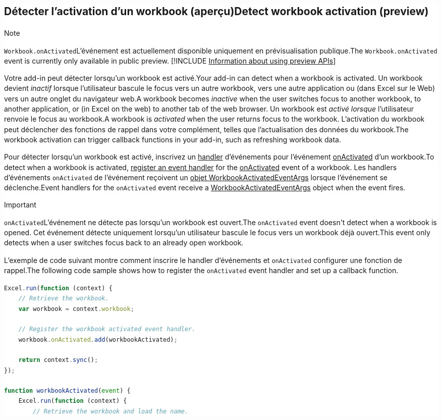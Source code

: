 ## <a name="detect-workbook-activation-preview"></a><span data-ttu-id="f0670-213">Détecter l’activation d’un workbook (aperçu)</span><span class="sxs-lookup"><span data-stu-id="f0670-213">Detect workbook activation (preview)</span></span>

> [!NOTE]
> <span data-ttu-id="f0670-214">`Workbook.onActivated`L’événement est actuellement disponible uniquement en prévisualisation publique.</span><span class="sxs-lookup"><span data-stu-id="f0670-214">The `Workbook.onActivated` event is currently only available in public preview.</span></span> [!INCLUDE [Information about using preview APIs](../includes/using-excel-preview-apis.md)]
> 

<span data-ttu-id="f0670-215">Votre add-in peut détecter lorsqu’un workbook est activé.</span><span class="sxs-lookup"><span data-stu-id="f0670-215">Your add-in can detect when a workbook is activated.</span></span> <span data-ttu-id="f0670-216">Un workbook devient *inactif* lorsque l’utilisateur bascule le focus vers un autre workbook, vers une autre application ou (dans Excel sur le Web) vers un autre onglet du navigateur web.</span><span class="sxs-lookup"><span data-stu-id="f0670-216">A workbook becomes *inactive* when the user switches focus to another workbook, to another application, or (in Excel on the web) to another tab of the web browser.</span></span> <span data-ttu-id="f0670-217">Un workbook est *activé lorsque* l’utilisateur renvoie le focus au workbook.</span><span class="sxs-lookup"><span data-stu-id="f0670-217">A workbook is *activated* when the user returns focus to the workbook.</span></span> <span data-ttu-id="f0670-218">L’activation du workbook peut déclencher des fonctions de rappel dans votre complément, telles que l’actualisation des données du workbook.</span><span class="sxs-lookup"><span data-stu-id="f0670-218">The workbook activation can trigger callback functions in your add-in, such as refreshing workbook data.</span></span>

<span data-ttu-id="f0670-219">Pour détecter lorsqu’un workbook est activé, inscrivez un [handler](excel-add-ins-events.md#register-an-event-handler) d’événements pour l’événement [onActivated](/javascript/api/excel/excel.workbook#onActivated) d’un workbook.</span><span class="sxs-lookup"><span data-stu-id="f0670-219">To detect when a workbook is activated, [register an event handler](excel-add-ins-events.md#register-an-event-handler) for the [onActivated](/javascript/api/excel/excel.workbook#onActivated) event of a workbook.</span></span> <span data-ttu-id="f0670-220">Les handlers d’événements `onActivated` de l’événement reçoivent un [objet WorkbookActivatedEventArgs](/javascript/api/excel/excel.workbookactivatedeventargs) lorsque l’événement se déclenche.</span><span class="sxs-lookup"><span data-stu-id="f0670-220">Event handlers for the `onActivated` event receive a [WorkbookActivatedEventArgs](/javascript/api/excel/excel.workbookactivatedeventargs) object when the event fires.</span></span>

> [!IMPORTANT]
> <span data-ttu-id="f0670-221">`onActivated`L’événement ne détecte pas lorsqu’un workbook est ouvert.</span><span class="sxs-lookup"><span data-stu-id="f0670-221">The `onActivated` event doesn't detect when a workbook is opened.</span></span> <span data-ttu-id="f0670-222">Cet événement détecte uniquement lorsqu’un utilisateur bascule le focus vers un workbook déjà ouvert.</span><span class="sxs-lookup"><span data-stu-id="f0670-222">This event only detects when a user switches focus back to an already open workbook.</span></span>

<span data-ttu-id="f0670-223">L’exemple de code suivant montre comment inscrire le handler d’événements et `onActivated` configurer une fonction de rappel.</span><span class="sxs-lookup"><span data-stu-id="f0670-223">The following code sample shows how to register the `onActivated` event handler and set up a callback function.</span></span>

```js
Excel.run(function (context) {
    // Retrieve the workbook.
    var workbook = context.workbook;

    // Register the workbook activated event handler.
    workbook.onActivated.add(workbookActivated);

    return context.sync();
});

function workbookActivated(event) {
    Excel.run(function (context) {
        // Retrieve the workbook and load the name.
```